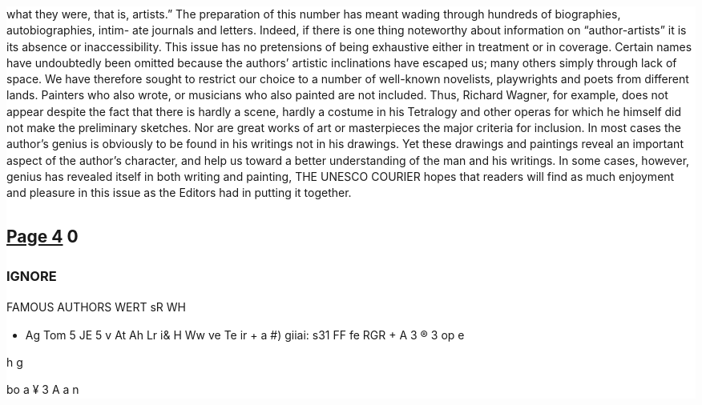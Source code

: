 what they were, that is, artists.” 
The preparation of this number has meant wading 
through hundreds of biographies, autobiographies, intim- 
ate journals and letters. Indeed, if there is one thing 
noteworthy about information on “author-artists” it is its 
absence or inaccessibility. 
This issue has no pretensions of being exhaustive either 
in treatment or in coverage. Certain names have 
undoubtedly been omitted because the authors’ artistic 
inclinations have escaped us; many others simply through 
lack of space. We have therefore sought to restrict our 
choice to a number of well-known novelists, playwrights 
and poets from different lands. Painters who also wrote, 
or musicians who also painted are not included. Thus, 
Richard Wagner, for example, does not appear despite the 
fact that there is hardly a scene, hardly a costume in his 
Tetralogy and other operas for which he himself did not 
make the preliminary sketches. 
Nor are great works of art or masterpieces the major 
criteria for inclusion. In most cases the author’s genius 
is obviously to be found in his writings not in his drawings. 
Yet these drawings and paintings reveal an important 
aspect of the author’s character, and help us toward a 
better understanding of the man and his writings. In 
some cases, however, genius has revealed itself in both 
writing and painting, 
THE UNESCO COURIER hopes that readers will find as 
much enjoyment and pleasure in this issue as the Editors 
had in putting it together.

## [Page 4](https://demo.humlab.umu.se/courier/067651engo.pdf#page=4) 0

### IGNORE

FAMOUS AUTHORS 
WERT sR WH 
- Ag Tom 5 JE 5 
v At Ah Lr i& H 
Ww ve Te ir + a #) 
giiai: s31 FF 
fe RGR + A 3 
® 3 
op
e 
      
     
     
  
h
g
 
bo
a 
¥ 3 
A
a
n
 